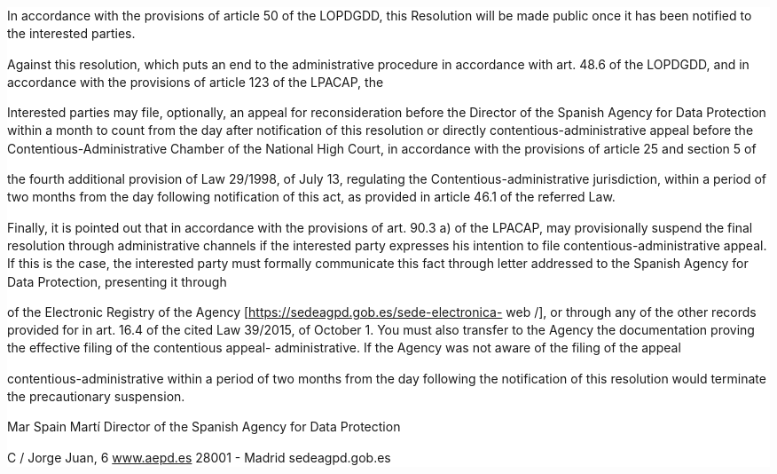 In accordance with the provisions of article 50 of the LOPDGDD, this
Resolution will be made public once it has been notified to the interested parties.

Against this resolution, which puts an end to the administrative procedure in accordance with art. 48.6 of the
LOPDGDD, and in accordance with the provisions of article 123 of the LPACAP, the

Interested parties may file, optionally, an appeal for reconsideration before the
Director of the Spanish Agency for Data Protection within a month to
count from the day after notification of this resolution or directly
contentious-administrative appeal before the Contentious-Administrative Chamber of the
National High Court, in accordance with the provisions of article 25 and section 5 of

the fourth additional provision of Law 29/1998, of July 13, regulating the
Contentious-administrative jurisdiction, within a period of two months from the
day following notification of this act, as provided in article 46.1 of the
referred Law.

Finally, it is pointed out that in accordance with the provisions of art. 90.3 a) of the LPACAP,
may provisionally suspend the final resolution through administrative channels if the
interested party expresses his intention to file contentious-administrative appeal.
If this is the case, the interested party must formally communicate this fact through
letter addressed to the Spanish Agency for Data Protection, presenting it through

of the Electronic Registry of the Agency \[https://sedeagpd.gob.es/sede-electronica-
web /\], or through any of the other records provided for in art. 16.4 of the
cited Law 39/2015, of October 1. You must also transfer to the Agency the
documentation proving the effective filing of the contentious appeal-
administrative. If the Agency was not aware of the filing of the appeal

contentious-administrative within a period of two months from the day following the
notification of this resolution would terminate the precautionary suspension.

Mar Spain Martí
Director of the Spanish Agency for Data Protection

C / Jorge Juan, 6 www.aepd.es
28001 - Madrid sedeagpd.gob.es
